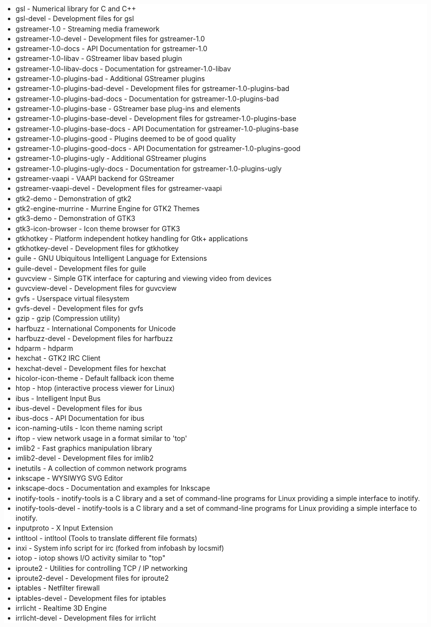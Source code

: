 - gsl                               - Numerical library for C and C++
- gsl-devel                         - Development files for gsl
- gstreamer-1.0                     - Streaming media framework
- gstreamer-1.0-devel               - Development files for gstreamer-1.0
- gstreamer-1.0-docs                - API Documentation for gstreamer-1.0
- gstreamer-1.0-libav               - GStreamer libav based plugin
- gstreamer-1.0-libav-docs          - Documentation for gstreamer-1.0-libav
- gstreamer-1.0-plugins-bad         - Additional GStreamer plugins
- gstreamer-1.0-plugins-bad-devel   - Development files for gstreamer-1.0-plugins-bad
- gstreamer-1.0-plugins-bad-docs    - Documentation for gstreamer-1.0-plugins-bad
- gstreamer-1.0-plugins-base        - GStreamer base plug-ins and elements
- gstreamer-1.0-plugins-base-devel  - Development files for gstreamer-1.0-plugins-base
- gstreamer-1.0-plugins-base-docs   - API Documentation for gstreamer-1.0-plugins-base
- gstreamer-1.0-plugins-good        - Plugins deemed to be of good quality
- gstreamer-1.0-plugins-good-docs   - API Documentation for gstreamer-1.0-plugins-good
- gstreamer-1.0-plugins-ugly        - Additional GStreamer plugins
- gstreamer-1.0-plugins-ugly-docs   - Documentation for gstreamer-1.0-plugins-ugly
- gstreamer-vaapi                   - VAAPI backend for GStreamer
- gstreamer-vaapi-devel             - Development files for gstreamer-vaapi
- gtk2-demo                         - Demonstration of gtk2
- gtk2-engine-murrine               - Murrine Engine for GTK2 Themes
- gtk3-demo                         - Demonstration of GTK3
- gtk3-icon-browser                 - Icon theme browser for GTK3
- gtkhotkey                         - Platform independent hotkey handling for Gtk+ applications
- gtkhotkey-devel                   - Development files for gtkhotkey
- guile                             - GNU Ubiquitous Intelligent Language for Extensions
- guile-devel                       - Development files for guile
- guvcview                          - Simple GTK interface for capturing and viewing video from devices
- guvcview-devel                    - Development files for guvcview
- gvfs                              - Userspace virtual filesystem
- gvfs-devel                        - Development files for gvfs
- gzip                              - gzip (Compression utility)
- harfbuzz                          - International Components for Unicode
- harfbuzz-devel                    - Development files for harfbuzz
- hdparm                            - hdparm
- hexchat                           - GTK2 IRC Client
- hexchat-devel                     - Development files for hexchat
- hicolor-icon-theme                - Default fallback icon theme
- htop                              - htop (interactive process viewer for Linux)
- ibus                              - Intelligent Input Bus
- ibus-devel                        - Development files for ibus
- ibus-docs                         - API Documentation for ibus
- icon-naming-utils                 - Icon theme naming script
- iftop                             - view network usage in a format similar to 'top'
- imlib2                            - Fast graphics manipulation library
- imlib2-devel                      - Development files for imlib2
- inetutils                         - A collection of common network programs
- inkscape                          - WYSIWYG SVG Editor
- inkscape-docs                     - Documentation and examples for Inkscape
- inotify-tools                     - inotify-tools is a C library and a set of command-line programs for Linux providing a simple interface to inotify.
- inotify-tools-devel               - inotify-tools is a C library and a set of command-line programs for Linux providing a simple interface to inotify.
- inputproto                        - X Input Extension
- intltool                          - intltool (Tools to translate different file formats)
- inxi                              - System info script for irc (forked from infobash by locsmif)
- iotop                             - iotop shows I/O activity similar to "top"
- iproute2                          - Utilities for controlling TCP / IP networking
- iproute2-devel                    - Development files for iproute2
- iptables                          - Netfilter firewall
- iptables-devel                    - Development files for iptables
- irrlicht                          - Realtime 3D Engine
- irrlicht-devel                    - Development files for irrlicht
